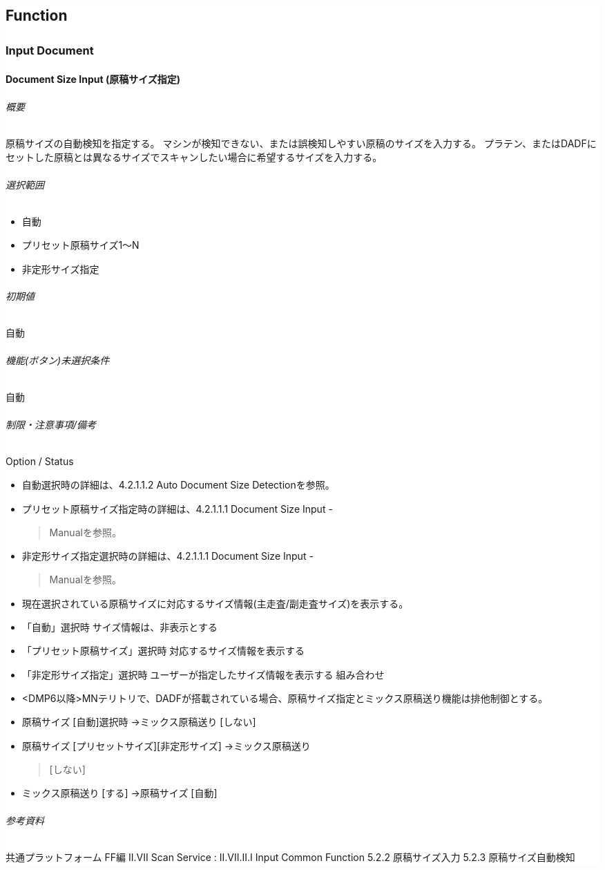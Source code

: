## Function

###  Input Document

#### Document Size Input (原稿サイズ指定)

###### 概要
原稿サイズの自動検知を指定する。
マシンが検知できない、または誤検知しやすい原稿のサイズを入力する。
プラテン、またはDADFにセットした原稿とは異なるサイズでスキャンしたい場合に希望するサイズを入力する。

###### 選択範囲

-   自動

-   プリセット原稿サイズ1～N

-   非定形サイズ指定

###### 初期値
自動

###### 機能(ボタン)未選択条件
自動

###### 制限・注意事項/備考
Option / Status

-   自動選択時の詳細は、4.2.1.1.2 Auto Document Size Detectionを参照。

-   プリセット原稿サイズ指定時の詳細は、4.2.1.1.1 Document Size Input -
    > Manualを参照。

-   非定形サイズ指定選択時の詳細は、4.2.1.1.1 Document Size Input -
    > Manualを参照。

-   現在選択されている原稿サイズに対応するサイズ情報(主走査/副走査サイズ)を表示する。


-   「自動」選択時 サイズ情報は、非表示とする

-   「プリセット原稿サイズ」選択時 対応するサイズ情報を表示する

-   「非定形サイズ指定」選択時 ユーザーが指定したサイズ情報を表示する
組み合わせ

-   <DMP6以降>MNテリトリで、DADFが搭載されている場合、原稿サイズ指定とミックス原稿送り機能は排他制御とする。


-   原稿サイズ \[自動\]選択時 →ミックス原稿送り \[しない\]

-   原稿サイズ \[プリセットサイズ\]\[非定形サイズ\] →ミックス原稿送り
    > \[しない\]

-   ミックス原稿送り \[する\] →原稿サイズ \[自動\]

###### 参考資料
共通プラットフォーム FF編 II.VII Scan Service : II.VII.II.I Input
Common Function 5.2.2 原稿サイズ入力 5.2.3 原稿サイズ自動検知
